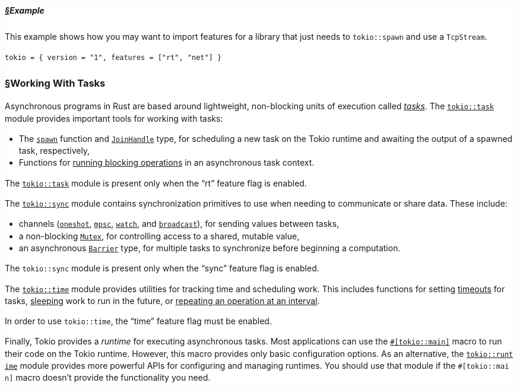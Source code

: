 ##### [§](https://docs.rs/tokio/latest/tokio/#example-1)Example

This example shows how you may want to import features for a library that just needs to `tokio::spawn` and use a `TcpStream`.

`tokio = { version = "1", features = ["rt", "net"] }`

### [§](https://docs.rs/tokio/latest/tokio/#working-with-tasks)Working With Tasks

Asynchronous programs in Rust are based around lightweight, non-blocking units of execution called [_tasks_](https://docs.rs/tokio/latest/tokio/#working-with-tasks). The [`tokio::task`](https://docs.rs/tokio/latest/tokio/task/index.html "mod tokio::task") module provides important tools for working with tasks:

- The [`spawn`](https://docs.rs/tokio/latest/tokio/task/fn.spawn.html "fn tokio::task::spawn") function and [`JoinHandle`](https://docs.rs/tokio/latest/tokio/task/struct.JoinHandle.html "struct tokio::task::JoinHandle") type, for scheduling a new task on the Tokio runtime and awaiting the output of a spawned task, respectively,
- Functions for [running blocking operations](https://docs.rs/tokio/latest/tokio/task/index.html#blocking-and-yielding) in an asynchronous task context.

The [`tokio::task`](https://docs.rs/tokio/latest/tokio/task/index.html "mod tokio::task") module is present only when the “rt” feature flag is enabled.

The [`tokio::sync`](https://docs.rs/tokio/latest/tokio/sync/index.html "mod tokio::sync") module contains synchronization primitives to use when needing to communicate or share data. These include:

- channels ([`oneshot`](https://docs.rs/tokio/latest/tokio/sync/oneshot/index.html "mod tokio::sync::oneshot"), [`mpsc`](https://docs.rs/tokio/latest/tokio/sync/mpsc/index.html "mod tokio::sync::mpsc"), [`watch`](https://docs.rs/tokio/latest/tokio/sync/watch/index.html "mod tokio::sync::watch"), and [`broadcast`](https://docs.rs/tokio/latest/tokio/sync/broadcast/index.html "mod tokio::sync::broadcast")), for sending values between tasks,
- a non-blocking [`Mutex`](https://docs.rs/tokio/latest/tokio/sync/struct.Mutex.html "struct tokio::sync::Mutex"), for controlling access to a shared, mutable value,
- an asynchronous [`Barrier`](https://docs.rs/tokio/latest/tokio/sync/struct.Barrier.html "struct tokio::sync::Barrier") type, for multiple tasks to synchronize before beginning a computation.

The `tokio::sync` module is present only when the “sync” feature flag is enabled.

The [`tokio::time`](https://docs.rs/tokio/latest/tokio/time/index.html "mod tokio::time") module provides utilities for tracking time and scheduling work. This includes functions for setting [timeouts](https://docs.rs/tokio/latest/tokio/time/fn.timeout.html "fn tokio::time::timeout") for tasks, [sleeping](https://docs.rs/tokio/latest/tokio/time/fn.sleep.html "fn tokio::time::sleep") work to run in the future, or [repeating an operation at an interval](https://docs.rs/tokio/latest/tokio/time/fn.interval.html "fn tokio::time::interval").

In order to use `tokio::time`, the “time” feature flag must be enabled.

Finally, Tokio provides a _runtime_ for executing asynchronous tasks. Most applications can use the [`#[tokio::main]`](https://docs.rs/tokio/latest/tokio/attr.main.html) macro to run their code on the Tokio runtime. However, this macro provides only basic configuration options. As an alternative, the [`tokio::runtime`](https://docs.rs/tokio/latest/tokio/runtime/index.html "mod tokio::runtime") module provides more powerful APIs for configuring and managing runtimes. You should use that module if the `#[tokio::main]` macro doesn’t provide the functionality you need.
